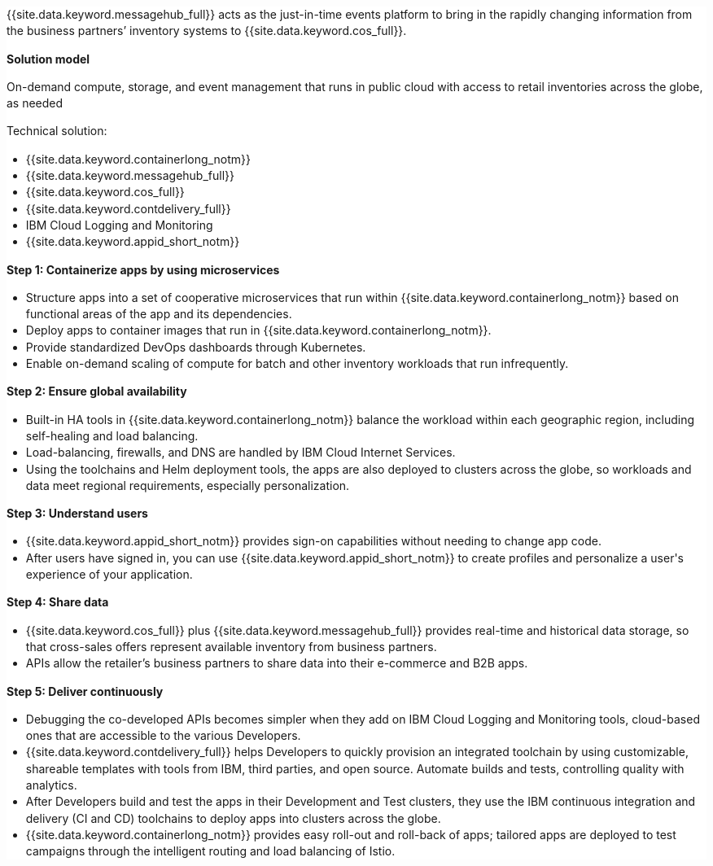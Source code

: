 {{site.data.keyword.messagehub_full}} acts as the just-in-time events platform to bring in the rapidly changing information from the business partners’ inventory systems to {{site.data.keyword.cos_full}}.

**Solution model**

On-demand compute, storage, and event management that runs in public cloud with access to retail inventories across the globe, as needed

Technical solution:
* {{site.data.keyword.containerlong_notm}}
* {{site.data.keyword.messagehub_full}}
* {{site.data.keyword.cos_full}}
* {{site.data.keyword.contdelivery_full}}
* IBM Cloud Logging and Monitoring
* {{site.data.keyword.appid_short_notm}}

**Step 1: Containerize apps by using microservices**
* Structure apps into a set of cooperative microservices that run within {{site.data.keyword.containerlong_notm}} based on functional areas of the app and its dependencies.
* Deploy apps to container images that run in {{site.data.keyword.containerlong_notm}}.
* Provide standardized DevOps dashboards through Kubernetes.
* Enable on-demand scaling of compute for batch and other inventory workloads that run infrequently.

**Step 2: Ensure global availability**
* Built-in HA tools in {{site.data.keyword.containerlong_notm}} balance the workload within each geographic region, including self-healing and load balancing.
* Load-balancing, firewalls, and DNS are handled by IBM Cloud Internet Services.
* Using the toolchains and Helm deployment tools, the apps are also deployed to clusters across the globe, so workloads and data meet regional requirements, especially personalization.

**Step 3: Understand users**
* {{site.data.keyword.appid_short_notm}} provides sign-on capabilities without needing to change app code.
* After users have signed in, you can use {{site.data.keyword.appid_short_notm}} to create profiles and personalize a user's experience of your application.

**Step 4: Share data**
* {{site.data.keyword.cos_full}} plus {{site.data.keyword.messagehub_full}} provides real-time and historical data storage, so that cross-sales offers represent available inventory from business partners.
* APIs allow the retailer’s business partners to share data into their e-commerce and B2B apps.

**Step 5: Deliver continuously**
* Debugging the co-developed APIs becomes simpler when they add on IBM Cloud Logging and Monitoring tools, cloud-based ones that are accessible to the various Developers.
* {{site.data.keyword.contdelivery_full}} helps Developers to quickly provision an integrated toolchain by using customizable, shareable templates with tools from IBM, third parties, and open source. Automate builds and tests, controlling quality with analytics.
* After Developers build and test the apps in their Development and Test clusters, they use the IBM continuous integration and delivery (CI and CD) toolchains to deploy apps into clusters across the globe.
* {{site.data.keyword.containerlong_notm}} provides easy roll-out and roll-back of apps; tailored apps are deployed to test campaigns through the intelligent routing and load balancing of Istio.
